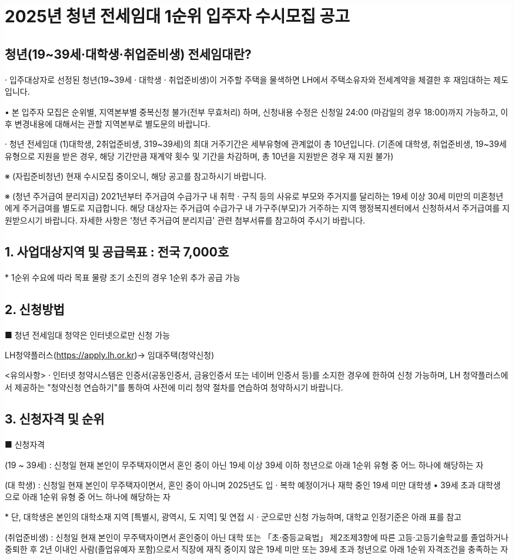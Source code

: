 # 2025년 청년 전세임대 1순위 입주자 수시모집 공고

## 청년(19~39세·대학생·취업준비생) 전세임대란?

· 입주대상자로 선정된 청년(19~39세 · 대학생 · 취업준비생)이 거주할 주택을 물색하면 LH에서 주택소유자와
전세계약을 체결한 후 재임대하는 제도입니다.

• 본 입주자 모집은 순위별, 지역본부별 중복신청 불가(전부 무효처리) 하며, 신청내용 수정은 신청일 24:00
(마감일의 경우 18:00)까지 가능하고, 이후 변경내용에 대해서는 관할 지역본부로 별도문의 바랍니다.

· 청년 전세임대 (1)대학생, 2취업준비생, 319~39세)의 최대 거주기간은 세부유형에 관계없이 총 10년입니다.
(기존에 대학생, 취업준비생, 19~39세 유형으로 지원을 받은 경우, 해당 기간만큼 재계약 횟수 및 기간을
차감하며, 총 10년을 지원받은 경우 재 지원 불가)

※ (자립준비청년) 현재 수시모집 중이오니, 해당 공고를 참고하시기 바랍니다.

※ (청년 주거급여 분리지급) 2021년부터 주거급여 수급가구 내 취학 · 구직 등의 사유로 부모와 주거지를
달리하는 19세 이상 30세 미만의 미혼청년에게 주거급여를 별도로 지급합니다. 해당 대상자는 주거급여
수급가구 내 가구주(부모)가 거주하는 지역 행정복지센터에서 신청하셔서 주거급여를 지원받으시기 바랍니다.
자세한 사항은 ‘청년 주거급여 분리지급' 관련 첨부서류를 참고하여 주시기 바랍니다.

## 1\. 사업대상지역 및 공급목표 : 전국 7,000호

\* 1순위 수요에 따라 목표 물량 조기 소진의 경우 1순위 추가 공급 가능

## 2. 신청방법

■ 청년 전세임대 청약은 인터넷으로만 신청 가능

LH청약플러스(https://apply.lh.or.kr)→ 임대주택(청약신청)

<유의사항>
· 인터넷 청약시스템은 인증서(공동인증서, 금융인증서 또는 네이버 인증서 등)를 소지한 경우에 한하여 신청
가능하며, LH 청약플러스에서 제공하는 "청약신청 연습하기"를 통하여 사전에 미리 청약 절차를 연습하여
청약하시기 바랍니다.

## 3. 신청자격 및 순위

■ 신청자격

(19 ~ 39세) : 신청일 현재 본인이 무주택자이면서 혼인 중이 아닌 19세 이상 39세 이하 청년으로 아래
1순위 유형 중 어느 하나에 해당하는 자

(대 학생) : 신청일 현재 본인이 무주택자이면서, 혼인 중이 아니며 2025년도 입 · 복학 예정이거나 재학 중인
19세 미만 대학생 • 39세 초과 대학생 으로 아래 1순위 유형 중 어느 하나에 해당하는 자

\* 단, 대학생은 본인의 대학소재 지역 [특별시, 광역시, 도 지역] 및 연접 시 · 군으로만 신청
가능하며, 대학교 인정기준은 아래 표를 참고

(취업준비생) : 신청일 현재 본인이 무주택자이면서 혼인중이 아닌 대학 또는 「초·중등교육법」 제2조제3항에
따른 고등·고등기술학교를 졸업하거나 중퇴한 후 2년 이내인 사람(졸업유예자 포함)으로서
직장에 재직 중이지 않은 19세 미만 또는 39세 초과 청년으로 아래 1순위 자격조건을
충족하는 자
